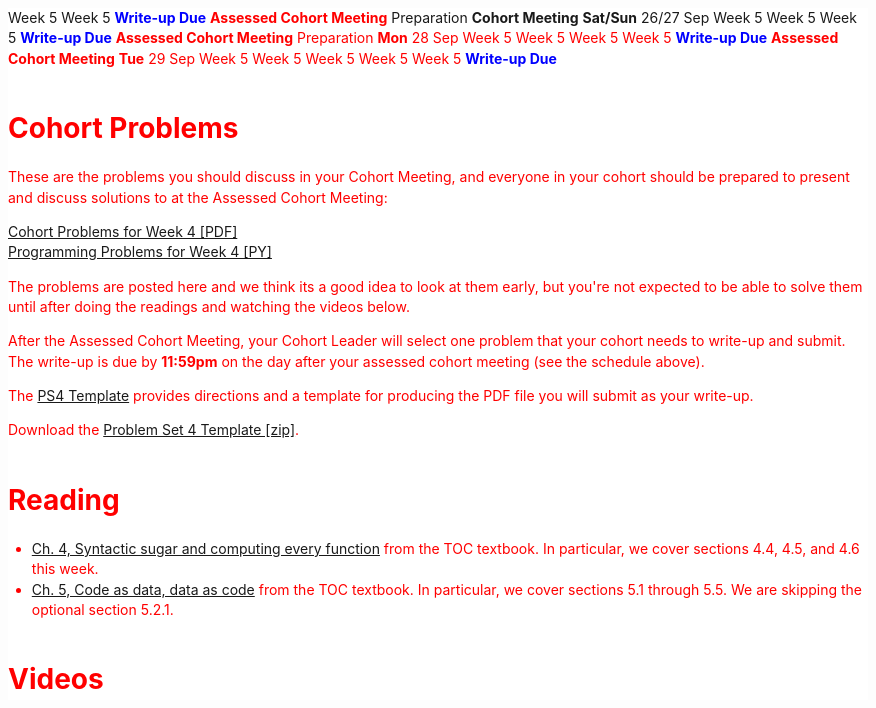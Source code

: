 <td bgcolor="lightblue">Week 5</td> <td bgcolor="lightblue">Week 5</td> <td><font color="blue"><b>Write-up Due</b></font></td> <td><font color="red"><b>Assessed Cohort Meeting</b></font></td> <td>Preparation</td>   <td><b>Cohort Meeting</b></td>
</tr><tr><td><b>Sat/Sun</b> 26/27&nbsp;Sep</td>     <td bgcolor="lightblue">Week 5</td> <td bgcolor="lightblue">Week 5</td> <td bgcolor="lightblue">Week 5</td>  <td><font color="blue"><b>Write-up Due</b></font></td> <td><font color="red"><b>Assessed Cohort Meeting</b></td> <td>Preparation</td>
</tr><tr><td><b>Mon</b> 28&nbsp;Sep</td>         <td bgcolor="lightblue">Week 5</td> <td bgcolor="lightblue">Week 5</td> <td bgcolor="lightblue">Week 5</td> <td bgcolor="lightblue">Week 5</td> <td> <font color="blue"><b>Write-up Due</b></font></td> <td><font color="red"><b>Assessed Cohort Meeting</b></font></td>
</tr>

</tr><tr><td><b>Tue</b> 29&nbsp;Sep</td>         <td bgcolor="lightblue">Week 5</td> <td bgcolor="lightblue">Week 5</td> <td bgcolor="lightblue">Week 5</td> <td bgcolor="lightblue">Week 5</td>  <td bgcolor="lightblue">Week 5</td> <td><font color="blue"><b>Write-up Due</b></font></td>
</tr>

</tbody>
</table>


<a name="problems"></a>
# Cohort Problems

These are the problems you should discuss in your Cohort Meeting, and
everyone in your cohort should be prepared to present and discuss
solutions to at the Assessed Cohort Meeting:

[Cohort Problems for Week 4 [PDF]](/docs/ps4.pdf)<br>
[Programming Problems for Week 4 [PY]](/docs/eval.py)

The problems are posted here and we think its a good idea to look at
them early, but you're not expected to be able to solve them until
after doing the readings and watching the videos below.

After the Assessed Cohort Meeting, your Cohort Leader will select one
problem that your cohort needs to write-up and submit.  The write-up
is due by **11:59pm** on the day after your assessed cohort meeting
(see the schedule above).

The [PS4 Template](/docs/ps4template.pdf) provides directions and a
template for producing the PDF file you will submit as your write-up.

Download the [Problem Set 4 Template [zip]](https://uvatoc.github.io/docs/ps4template.zip).

# Reading

- [Ch. 4, Syntactic sugar and computing every function](/docs/tcs-chapter4.pdf) from the TOC textbook. In particular, we cover sections 4.4, 4.5, and 4.6 this week.
- [Ch. 5, Code as data, data as code](/docs/tcs-chapter5.pdf) from the TOC textbook. In particular, we cover sections 5.1 through 5.5. We are skipping the optional section 5.2.1.

# Videos

